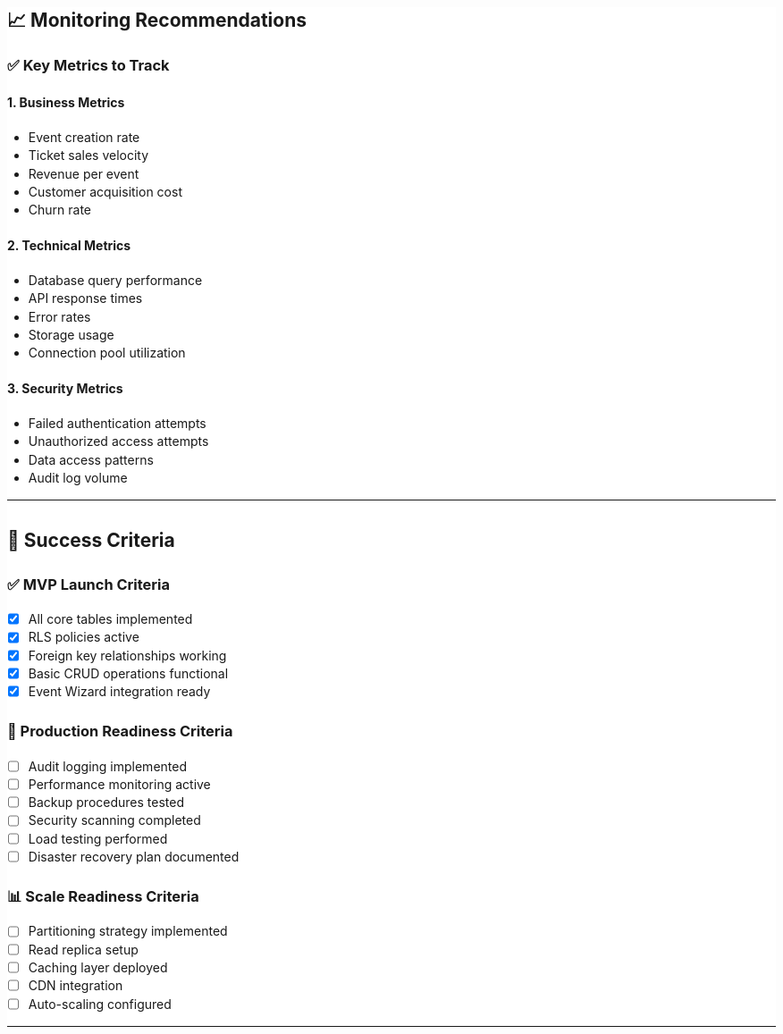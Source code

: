 
## 📈 **Monitoring Recommendations**

### **✅ Key Metrics to Track**

#### **1. Business Metrics**
- Event creation rate
- Ticket sales velocity
- Revenue per event
- Customer acquisition cost
- Churn rate

#### **2. Technical Metrics**
- Database query performance
- API response times
- Error rates
- Storage usage
- Connection pool utilization

#### **3. Security Metrics**
- Failed authentication attempts
- Unauthorized access attempts
- Data access patterns
- Audit log volume

---

## 🎯 **Success Criteria**

### **✅ MVP Launch Criteria**
- [x] All core tables implemented
- [x] RLS policies active
- [x] Foreign key relationships working
- [x] Basic CRUD operations functional
- [x] Event Wizard integration ready

### **🚀 Production Readiness Criteria**
- [ ] Audit logging implemented
- [ ] Performance monitoring active
- [ ] Backup procedures tested
- [ ] Security scanning completed
- [ ] Load testing performed
- [ ] Disaster recovery plan documented

### **📊 Scale Readiness Criteria**
- [ ] Partitioning strategy implemented
- [ ] Read replica setup
- [ ] Caching layer deployed
- [ ] CDN integration
- [ ] Auto-scaling configured

---
